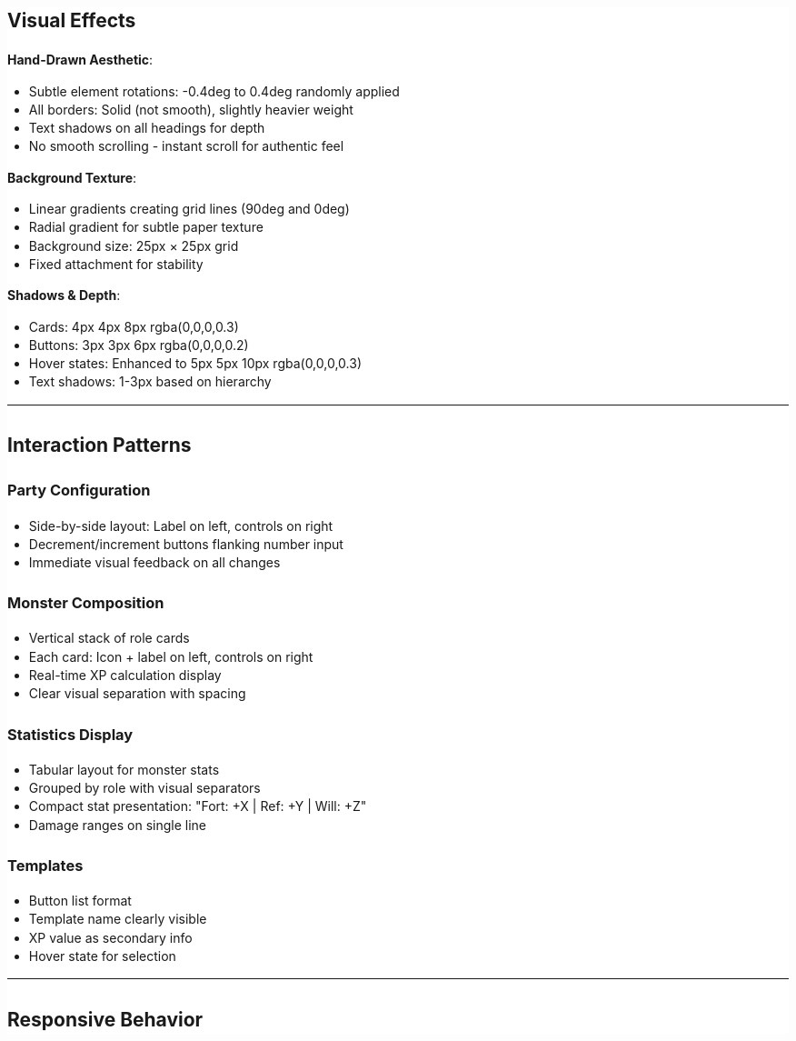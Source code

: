 
## Visual Effects

**Hand-Drawn Aesthetic**:
- Subtle element rotations: -0.4deg to 0.4deg randomly applied
- All borders: Solid (not smooth), slightly heavier weight
- Text shadows on all headings for depth
- No smooth scrolling - instant scroll for authentic feel

**Background Texture**:
- Linear gradients creating grid lines (90deg and 0deg)
- Radial gradient for subtle paper texture
- Background size: 25px × 25px grid
- Fixed attachment for stability

**Shadows & Depth**:
- Cards: 4px 4px 8px rgba(0,0,0,0.3)
- Buttons: 3px 3px 6px rgba(0,0,0,0.2)
- Hover states: Enhanced to 5px 5px 10px rgba(0,0,0,0.3)
- Text shadows: 1-3px based on hierarchy

---

## Interaction Patterns

### Party Configuration
- Side-by-side layout: Label on left, controls on right
- Decrement/increment buttons flanking number input
- Immediate visual feedback on all changes

### Monster Composition
- Vertical stack of role cards
- Each card: Icon + label on left, controls on right
- Real-time XP calculation display
- Clear visual separation with spacing

### Statistics Display
- Tabular layout for monster stats
- Grouped by role with visual separators
- Compact stat presentation: "Fort: +X | Ref: +Y | Will: +Z"
- Damage ranges on single line

### Templates
- Button list format
- Template name clearly visible
- XP value as secondary info
- Hover state for selection

---

## Responsive Behavior
